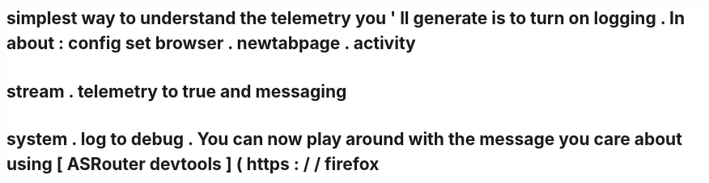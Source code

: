 simplest
way
to
understand
the
telemetry
you
'
ll
generate
is
to
turn
on
logging
.
In
about
:
config
set
browser
.
newtabpage
.
activity
-
stream
.
telemetry
to
true
and
messaging
-
system
.
log
to
debug
.
You
can
now
play
around
with
the
message
you
care
about
using
[
ASRouter
devtools
]
(
https
:
/
/
firefox
-
